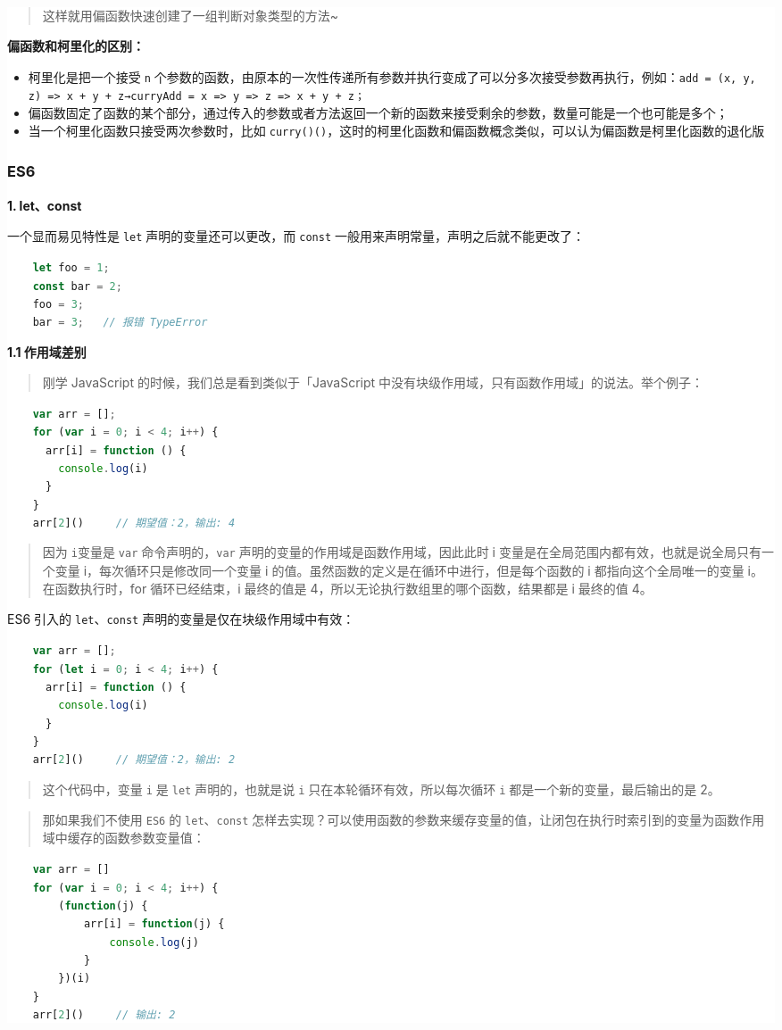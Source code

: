 > 这样就用偏函数快速创建了一组判断对象类型的方法~

**偏函数和柯里化的区别：**

  * 柯里化是把一个接受 `n` 个参数的函数，由原本的一次性传递所有参数并执行变成了可以分多次接受参数再执行，例如：`add = (x, y, z) => x + y + z→curryAdd = x => y => z => x + y + z；`
  * 偏函数固定了函数的某个部分，通过传入的参数或者方法返回一个新的函数来接受剩余的参数，数量可能是一个也可能是多个；
  * 当一个柯里化函数只接受两次参数时，比如 `curry()()`，这时的柯里化函数和偏函数概念类似，可以认为偏函数是柯里化函数的退化版

### ES6

**1\. let、const**

一个显而易见特性是 `let` 声明的变量还可以更改，而 `const` 一般用来声明常量，声明之后就不能更改了：
```js
    let foo = 1;
    const bar = 2;
    foo = 3;
    bar = 3;   // 报错 TypeError
```

**1.1 作用域差别**

> 刚学 JavaScript 的时候，我们总是看到类似于「JavaScript 中没有块级作用域，只有函数作用域」的说法。举个例子：
```js
    var arr = [];
    for (var i = 0; i < 4; i++) {
      arr[i] = function () {
        console.log(i)
      }
    }
    arr[2]()	 // 期望值：2，输出: 4
```

> 因为 `i`变量是 `var` 命令声明的，`var` 声明的变量的作用域是函数作用域，因此此时 i 变量是在全局范围内都有效，也就是说全局只有一个变量
> i，每次循环只是修改同一个变量 i 的值。虽然函数的定义是在循环中进行，但是每个函数的 i 都指向这个全局唯一的变量 i。在函数执行时，for
> 循环已经结束，i 最终的值是 4，所以无论执行数组里的哪个函数，结果都是 i 最终的值 4。

ES6 引入的 `let`、`const` 声明的变量是仅在块级作用域中有效：
```js
    var arr = [];
    for (let i = 0; i < 4; i++) {
      arr[i] = function () {
        console.log(i)
      }
    }
    arr[2]()	 // 期望值：2，输出: 2
```

> 这个代码中，变量 `i` 是 `let` 声明的，也就是说 `i` 只在本轮循环有效，所以每次循环 `i` 都是一个新的变量，最后输出的是 2。

> 那如果我们不使用 `ES6` 的 `let`、`const`
> 怎样去实现？可以使用函数的参数来缓存变量的值，让闭包在执行时索引到的变量为函数作用域中缓存的函数参数变量值：
```js
    var arr = []
    for (var i = 0; i < 4; i++) {
        (function(j) {
            arr[i] = function(j) {
                console.log(j)
            }
        })(i)
    }
    arr[2]()	 // 输出: 2
```
